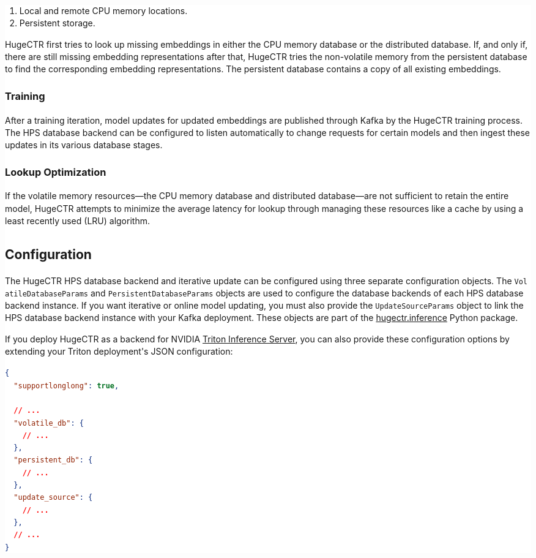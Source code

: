   1. Local and remote CPU memory locations.
  2. Persistent storage.

HugeCTR first tries to look up missing embeddings in either the CPU memory database or the distributed database.
If, and only if, there are still missing embedding representations after that, HugeCTR tries the non-volatile memory from the persistent database to find the corresponding embedding representations.
The persistent database contains a copy of all existing embeddings.

### Training

After a training iteration, model updates for updated embeddings are published through Kafka by the HugeCTR training process.
The HPS database backend can be configured to listen automatically to change requests for certain models and then ingest these updates in its various database stages.

### Lookup Optimization

If the volatile memory resources&mdash;the CPU memory database and distributed database&mdash;are not sufficient to retain the entire model, HugeCTR attempts to minimize the average latency for lookup through managing these resources like a cache by using a least recently used (LRU) algorithm.

## Configuration

The HugeCTR HPS database backend and iterative update can be configured using three separate configuration objects.
The `VolatileDatabaseParams` and `PersistentDatabaseParams` objects are used to configure the database backends of each HPS database backend instance.
If you want iterative or online model updating, you must also provide the `UpdateSourceParams` object to link the HPS database backend instance with your Kafka deployment.
These objects are part of the [hugectr.inference](./api/python_interface.md#inference-api) Python package.

If you deploy HugeCTR as a backend for NVIDIA [Triton Inference Server](https://developer.nvidia.com/nvidia-triton-inference-server), you can also provide these configuration options by extending your Triton deployment's JSON configuration:

```json
{
  "supportlonglong": true,

  // ...
  "volatile_db": {
    // ...
  },
  "persistent_db": {
    // ...
  },
  "update_source": {
    // ...
  },
  // ...
}
```
